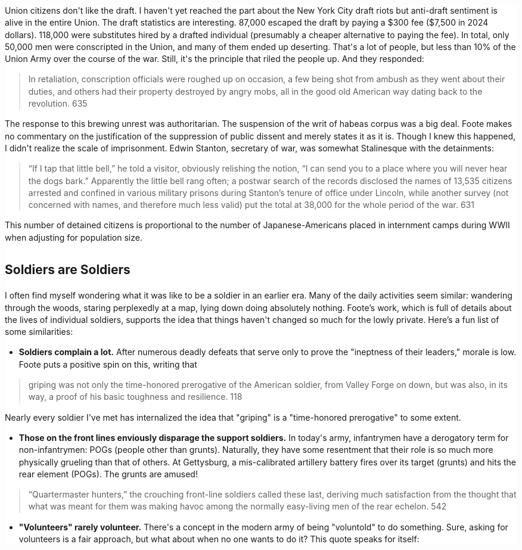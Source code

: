 Union citizens don't like the draft. I haven't yet reached the part about the New York City draft riots but anti-draft sentiment is alive in the entire Union. The draft statistics are interesting. 87,000 escaped the draft by paying a \$300 fee (\$7,500 in 2024 dollars). 118,000 were substitutes hired by a drafted individual (presumably a cheaper alternative to paying the fee). In total, only 50,000 men were conscripted in the Union, and many of them ended up deserting. That's a lot of people, but less than 10\% of the Union Army over the course of the war. Still, it's the principle that riled the people up. And they responded: 

> In retaliation, conscription officials were roughed up on occasion, a few being shot from ambush as they went about their duties, and others had their property destroyed by angry mobs, all in the good old American way dating back to the revolution. 635 

The response to this brewing unrest was authoritarian. The suspension of the writ of habeas corpus was a big deal. Foote makes no commentary on the justification of the suppression of public dissent and merely states it as it is. Though I knew this happened, I didn't realize the scale of imprisonment. Edwin Stanton, secretary of war, was somewhat Stalinesque with the detainments:

> “If I tap that little bell,” he told a visitor, obviously relishing the notion, “I can send you to a place where you will never hear the dogs bark.” Apparently the little bell rang often; a postwar search of the records disclosed the names of 13,535 citizens arrested and confined in various military prisons during Stanton’s tenure of office under Lincoln, while another survey (not concerned with names, and therefore much less valid) put the total at 38,000 for the whole period of the war. 631 

This number of detained citizens is proportional to the number of Japanese-Americans placed in internment camps during WWII when adjusting for population size. 

## Soldiers are Soldiers
I often find myself wondering what it was like to be a soldier in an earlier era. Many of the daily activities seem similar: wandering through the woods, staring perplexedly at a map, lying down doing absolutely nothing. Foote’s work, which is full of details about the lives of individual soldiers, supports the idea that things haven't changed so much for the lowly private. Here’s a fun list of some similarities:

- **Soldiers complain a lot.** After numerous deadly defeats that serve only to prove the "ineptness of their leaders," morale is low. Foote puts a positive spin on this, writing that 

 > griping was not only the time-honored prerogative of the American soldier, from Valley Forge on down, but was also, in its way, a proof of his basic toughness and resilience. 118
 
 Nearly every soldier I've met has internalized the idea that "griping" is a "time-honored prerogative" to some extent.
 
- **Those on the front lines enviously disparage the support soldiers.** In today's army, infantrymen have a derogatory term for non-infantrymen: POGs (people other than grunts). Naturally, they have some resentment that their role is so much more physically grueling than that of others. At Gettysburg, a mis-calibrated artillery battery fires over its target (grunts) and hits the rear element (POGs). The grunts are amused!

 > “Quartermaster hunters,” the crouching front-line soldiers called these last, deriving much satisfaction from the thought that what was meant for them was making havoc among the normally easy-living men of the rear echelon. 542

- **"Volunteers" rarely volunteer.** There's a concept in the modern army of being "voluntold" to do something. Sure, asking for volunteers is a fair approach, but what about when no one wants to do it? This quote speaks for itself:
